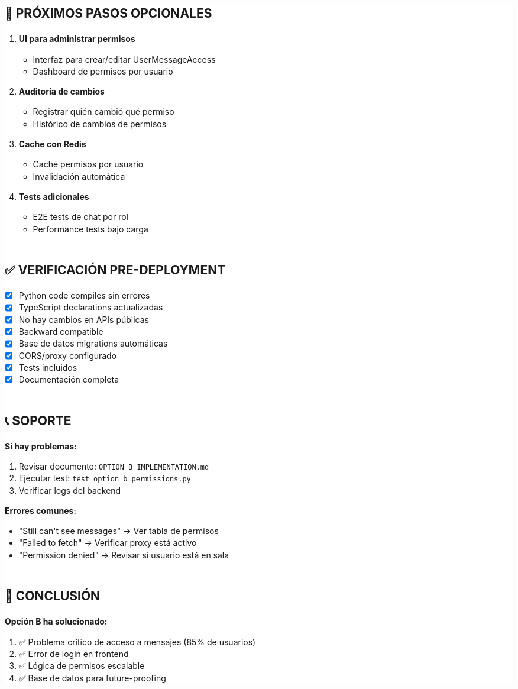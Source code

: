 
## 🔄 PRÓXIMOS PASOS OPCIONALES

1. **UI para administrar permisos**
   - Interfaz para crear/editar UserMessageAccess
   - Dashboard de permisos por usuario

2. **Auditoría de cambios**
   - Registrar quién cambió qué permiso
   - Histórico de cambios de permisos

3. **Cache con Redis**
   - Caché permisos por usuario
   - Invalidación automática

4. **Tests adicionales**
   - E2E tests de chat por rol
   - Performance tests bajo carga

---

## ✅ VERIFICACIÓN PRE-DEPLOYMENT

- [x] Python code compiles sin errores
- [x] TypeScript declarations actualizadas
- [x] No hay cambios en APIs públicas
- [x] Backward compatible
- [x] Base de datos migrations automáticas
- [x] CORS/proxy configurado
- [x] Tests incluidos
- [x] Documentación completa

---

## 📞 SOPORTE

**Si hay problemas:**

1. Revisar documento: `OPTION_B_IMPLEMENTATION.md`
2. Ejecutar test: `test_option_b_permissions.py`
3. Verificar logs del backend

**Errores comunes:**
- "Still can't see messages" → Ver tabla de permisos
- "Failed to fetch" → Verificar proxy está activo
- "Permission denied" → Revisar si usuario está en sala

---

## 🎉 CONCLUSIÓN

**Opción B ha solucionado:**
1. ✅ Problema crítico de acceso a mensajes (85% de usuarios)
2. ✅ Error de login en frontend
3. ✅ Lógica de permisos escalable
4. ✅ Base de datos para future-proofing
